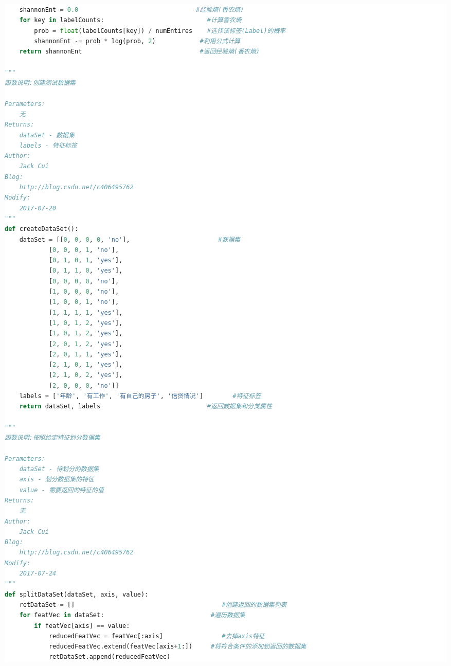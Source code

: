 ```python
    shannonEnt = 0.0                                #经验熵(香农熵)
    for key in labelCounts:                            #计算香农熵
        prob = float(labelCounts[key]) / numEntires    #选择该标签(Label)的概率
        shannonEnt -= prob * log(prob, 2)            #利用公式计算
    return shannonEnt                                #返回经验熵(香农熵)

"""
函数说明:创建测试数据集

Parameters:
    无
Returns:
    dataSet - 数据集
    labels - 特征标签
Author:
    Jack Cui
Blog:
    http://blog.csdn.net/c406495762
Modify:
    2017-07-20
"""
def createDataSet():
    dataSet = [[0, 0, 0, 0, 'no'],                        #数据集
            [0, 0, 0, 1, 'no'],
            [0, 1, 0, 1, 'yes'],
            [0, 1, 1, 0, 'yes'],
            [0, 0, 0, 0, 'no'],
            [1, 0, 0, 0, 'no'],
            [1, 0, 0, 1, 'no'],
            [1, 1, 1, 1, 'yes'],
            [1, 0, 1, 2, 'yes'],
            [1, 0, 1, 2, 'yes'],
            [2, 0, 1, 2, 'yes'],
            [2, 0, 1, 1, 'yes'],
            [2, 1, 0, 1, 'yes'],
            [2, 1, 0, 2, 'yes'],
            [2, 0, 0, 0, 'no']]
    labels = ['年龄', '有工作', '有自己的房子', '信贷情况']        #特征标签
    return dataSet, labels                             #返回数据集和分类属性

"""
函数说明:按照给定特征划分数据集

Parameters:
    dataSet - 待划分的数据集
    axis - 划分数据集的特征
    value - 需要返回的特征的值
Returns:
    无
Author:
    Jack Cui
Blog:
    http://blog.csdn.net/c406495762
Modify:
    2017-07-24
"""
def splitDataSet(dataSet, axis, value):       
    retDataSet = []                                        #创建返回的数据集列表
    for featVec in dataSet:                             #遍历数据集
        if featVec[axis] == value:
            reducedFeatVec = featVec[:axis]                #去掉axis特征
            reducedFeatVec.extend(featVec[axis+1:])     #将符合条件的添加到返回的数据集
            retDataSet.append(reducedFeatVec)
```